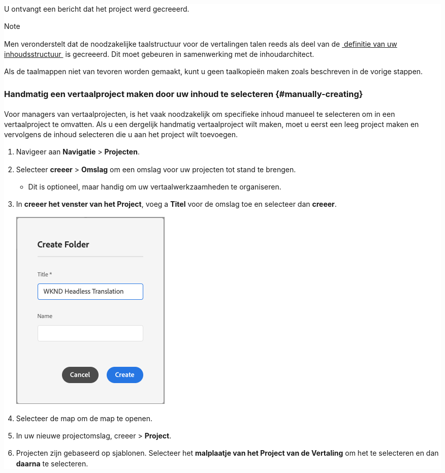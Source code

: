 U ontvangt een bericht dat het project werd gecreeerd.

>[!NOTE]
>
>Men veronderstelt dat de noodzakelijke taalstructuur voor de vertalingen talen reeds als deel van de [&#x200B; definitie van uw inhoudsstructuur &#x200B;](getting-started.md#content-structure) is gecreeerd. Dit moet gebeuren in samenwerking met de inhoudarchitect.
>
>Als de taalmappen niet van tevoren worden gemaakt, kunt u geen taalkopieën maken zoals beschreven in de vorige stappen.

### Handmatig een vertaalproject maken door uw inhoud te selecteren {#manually-creating}

Voor managers van vertaalprojecten, is het vaak noodzakelijk om specifieke inhoud manueel te selecteren om in een vertaalproject te omvatten. Als u een dergelijk handmatig vertaalproject wilt maken, moet u eerst een leeg project maken en vervolgens de inhoud selecteren die u aan het project wilt toevoegen.

1. Navigeer aan **Navigatie** > **Projecten**.
1. Selecteer **creeer** > **Omslag** om een omslag voor uw projecten tot stand te brengen.
   * Dit is optioneel, maar handig om uw vertaalwerkzaamheden te organiseren.
1. In **creeer het venster van het Project**, voeg a **Titel** voor de omslag toe en selecteer dan **creeer**.

   ![&#x200B; creeer projectomslag &#x200B;](assets/create-project-folder.png)

1. Selecteer de map om de map te openen.
1. In uw nieuwe projectomslag, creeer **&#x200B;**&#x200B;> **Project**.
1. Projecten zijn gebaseerd op sjablonen. Selecteer het **malplaatje van het Project van de Vertaling** om het te selecteren en dan **daarna** te selecteren.
